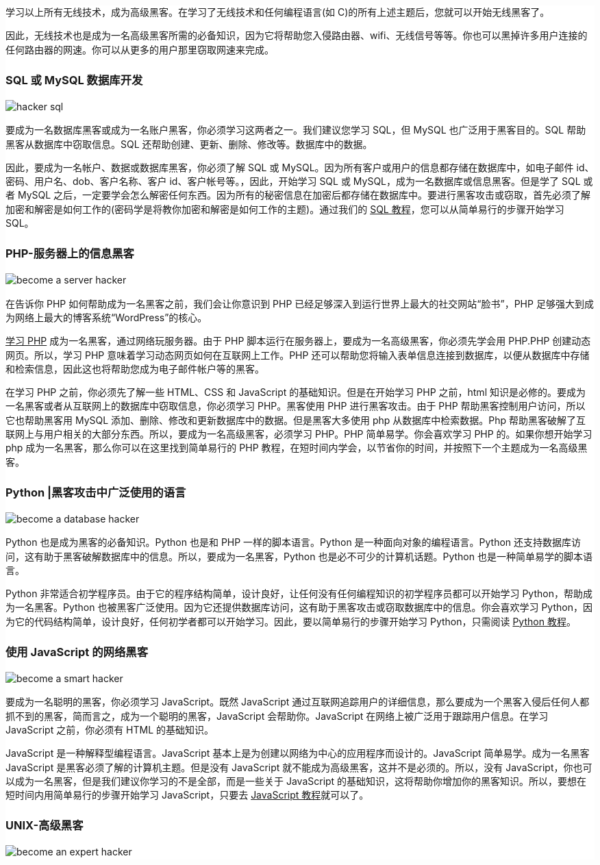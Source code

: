 学习以上所有无线技术，成为高级黑客。在学习了无线技术和任何编程语言(如 C)的所有上述主题后，您就可以开始无线黑客了。

因此，无线技术也是成为一名高级黑客所需的必备知识，因为它将帮助您入侵路由器、wifi、无线信号等等。你也可以黑掉许多用户连接的任何路由器的网速。你可以从更多的用户那里窃取网速来完成。

### SQL 或 MySQL 数据库开发

![hacker sql](../Images/72ab500baf9713a259ff439db4f87cda.png)

要成为一名数据库黑客或成为一名账户黑客，你必须学习这两者之一。我们建议您学习 SQL，但 MySQL 也广泛用于黑客目的。SQL 帮助黑客从数据库中窃取信息。SQL 还帮助创建、更新、删除、修改等。数据库中的数据。

因此，要成为一名帐户、数据或数据库黑客，你必须了解 SQL 或 MySQL。因为所有客户或用户的信息都存储在数据库中，如电子邮件 id、密码、用户名、dob、客户名称、客户 id、客户帐号等。，因此，开始学习 SQL 或 MySQL，成为一名数据库或信息黑客。但是学了 SQL 或者 MySQL 之后，一定要学会怎么解密任何东西。因为所有的秘密信息在加密后都存储在数据库中。要进行黑客攻击或窃取，首先必须了解加密和解密是如何工作的(密码学是将教你加密和解密是如何工作的主题)。通过我们的 [SQL 教程](/sql/index.htm)，您可以从简单易行的步骤开始学习 SQL。

### PHP-服务器上的信息黑客

![become a server hacker](../Images/01d0312409e3e09cbe066ea3c99e40ac.png)

在告诉你 PHP 如何帮助成为一名黑客之前，我们会让你意识到 PHP 已经足够深入到运行世界上最大的社交网站“脸书”，PHP 足够强大到成为网络上最大的博客系统“WordPress”的核心。

[学习 PHP](/php/index.htm) 成为一名黑客，通过网络玩服务器。由于 PHP 脚本运行在服务器上，要成为一名高级黑客，你必须先学会用 PHP.PHP 创建动态网页。所以，学习 PHP 意味着学习动态网页如何在互联网上工作。PHP 还可以帮助您将输入表单信息连接到数据库，以便从数据库中存储和检索信息，因此这也将帮助您成为电子邮件帐户等的黑客。

在学习 PHP 之前，你必须先了解一些 HTML、CSS 和 JavaScript 的基础知识。但是在开始学习 PHP 之前，html 知识是必修的。要成为一名黑客或者从互联网上的数据库中窃取信息，你必须学习 PHP。黑客使用 PHP 进行黑客攻击。由于 PHP 帮助黑客控制用户访问，所以它也帮助黑客用 MySQL 添加、删除、修改和更新数据库中的数据。但是黑客大多使用 php 从数据库中检索数据。Php 帮助黑客破解了互联网上与用户相关的大部分东西。所以，要成为一名高级黑客，必须学习 PHP。PHP 简单易学。你会喜欢学习 PHP 的。如果你想开始学习 php 成为一名黑客，那么你可以在这里找到简单易行的 PHP 教程，在短时间内学会，以节省你的时间，并按照下一个主题成为一名高级黑客。

### Python |黑客攻击中广泛使用的语言

![become a database hacker](../Images/80238f0580bfac859b8a6e4d25269fbb.png)

Python 也是成为黑客的必备知识。Python 也是和 PHP 一样的脚本语言。Python 是一种面向对象的编程语言。Python 还支持数据库访问，这有助于黑客破解数据库中的信息。所以，要成为一名黑客，Python 也是必不可少的计算机话题。Python 也是一种简单易学的脚本语言。

Python 非常适合初学程序员。由于它的程序结构简单，设计良好，让任何没有任何编程知识的初学程序员都可以开始学习 Python，帮助成为一名黑客。Python 也被黑客广泛使用。因为它还提供数据库访问，这有助于黑客攻击或窃取数据库中的信息。你会喜欢学习 Python，因为它的代码结构简单，设计良好，任何初学者都可以开始学习。因此，要以简单易行的步骤开始学习 Python，只需阅读 [Python 教程](/python/index.htm)。

### 使用 JavaScript 的网络黑客

![become a smart hacker](../Images/72102e0e5570174a1fbda85d0b3bc96f.png)

要成为一名聪明的黑客，你必须学习 JavaScript。既然 JavaScript 通过互联网追踪用户的详细信息，那么要成为一个黑客入侵后任何人都抓不到的黑客，简而言之，成为一个聪明的黑客，JavaScript 会帮助你。JavaScript 在网络上被广泛用于跟踪用户信息。在学习 JavaScript 之前，你必须有 HTML 的基础知识。

JavaScript 是一种解释型编程语言。JavaScript 基本上是为创建以网络为中心的应用程序而设计的。JavaScript 简单易学。成为一名黑客 JavaScript 是黑客必须了解的计算机主题。但是没有 JavaScript 就不能成为高级黑客，这并不是必须的。所以，没有 JavaScript，你也可以成为一名黑客，但是我们建议你学习的不是全部，而是一些关于 JavaScript 的基础知识，这将帮助你增加你的黑客知识。所以，要想在短时间内用简单易行的步骤开始学习 JavaScript，只要去 [JavaScript 教程](/js/index.htm)就可以了。

### UNIX-高级黑客

![become an expert hacker](../Images/c048f2f37622bd9d37b939803b04a09f.png)
